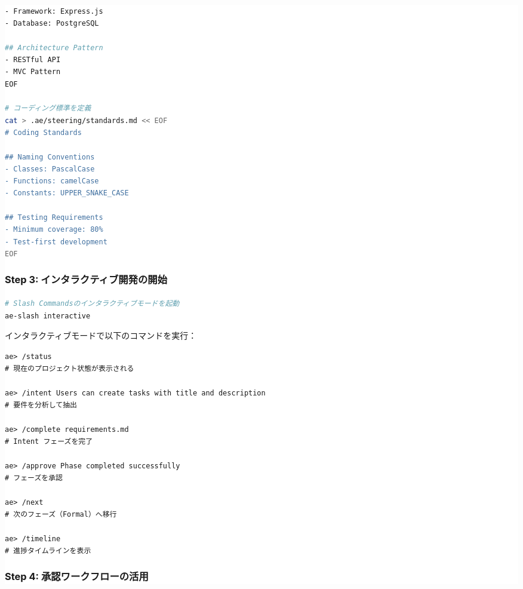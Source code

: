 ```bash
- Framework: Express.js
- Database: PostgreSQL

## Architecture Pattern
- RESTful API
- MVC Pattern
EOF

# コーディング標準を定義
cat > .ae/steering/standards.md << EOF
# Coding Standards

## Naming Conventions
- Classes: PascalCase
- Functions: camelCase
- Constants: UPPER_SNAKE_CASE

## Testing Requirements
- Minimum coverage: 80%
- Test-first development
EOF
```

### Step 3: インタラクティブ開発の開始

```bash
# Slash Commandsのインタラクティブモードを起動
ae-slash interactive
```

インタラクティブモードで以下のコマンドを実行：

```
ae> /status
# 現在のプロジェクト状態が表示される

ae> /intent Users can create tasks with title and description
# 要件を分析して抽出

ae> /complete requirements.md
# Intent フェーズを完了

ae> /approve Phase completed successfully
# フェーズを承認

ae> /next
# 次のフェーズ（Formal）へ移行

ae> /timeline
# 進捗タイムラインを表示
```

### Step 4: 承認ワークフローの活用
